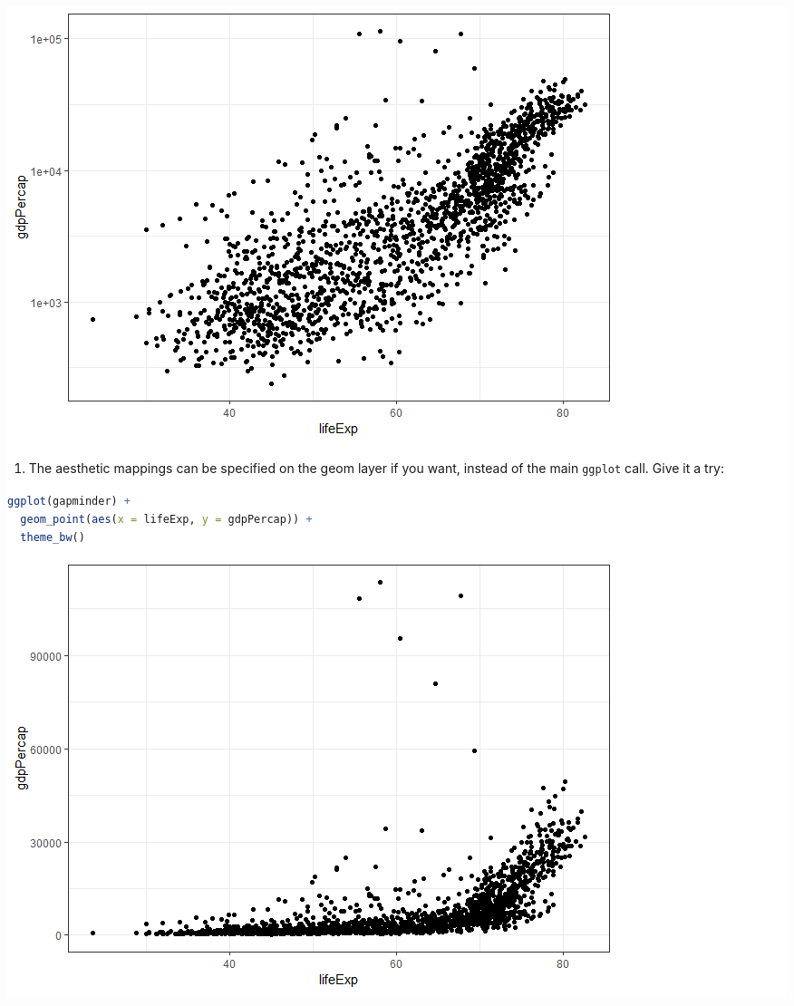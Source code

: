 ![](cm006-exercise_files/figure-markdown_github/unnamed-chunk-5-1.png)

1.  The aesthetic mappings can be specified on the geom layer if you want, instead of the main `ggplot` call. Give it a try:

``` r
ggplot(gapminder) +
  geom_point(aes(x = lifeExp, y = gdpPercap)) +
  theme_bw()
```

![](cm006-exercise_files/figure-markdown_github/unnamed-chunk-6-1.png)
